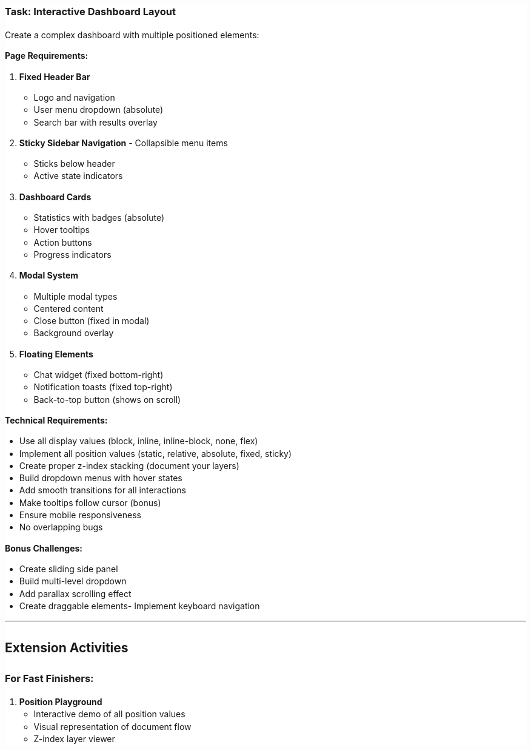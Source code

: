 ### Task: Interactive Dashboard Layout
Create a complex dashboard with multiple positioned elements:

**Page Requirements:**
1. **Fixed Header Bar**
   - Logo and navigation
   - User menu dropdown (absolute)
   - Search bar with results overlay

2. **Sticky Sidebar Navigation**   - Collapsible menu items
   - Sticks below header
   - Active state indicators

3. **Dashboard Cards**
   - Statistics with badges (absolute)
   - Hover tooltips
   - Action buttons
   - Progress indicators

4. **Modal System**
   - Multiple modal types
   - Centered content
   - Close button (fixed in modal)
   - Background overlay

5. **Floating Elements**
   - Chat widget (fixed bottom-right)
   - Notification toasts (fixed top-right)
   - Back-to-top button (shows on scroll)

**Technical Requirements:**
- Use all display values (block, inline, inline-block, none, flex)
- Implement all position values (static, relative, absolute, fixed, sticky)
- Create proper z-index stacking (document your layers)
- Build dropdown menus with hover states
- Add smooth transitions for all interactions
- Make tooltips follow cursor (bonus)
- Ensure mobile responsiveness
- No overlapping bugs

**Bonus Challenges:**
- Create sliding side panel
- Build multi-level dropdown
- Add parallax scrolling effect
- Create draggable elements- Implement keyboard navigation

---

## Extension Activities

### For Fast Finishers:
1. **Position Playground**
   - Interactive demo of all position values
   - Visual representation of document flow
   - Z-index layer viewer

